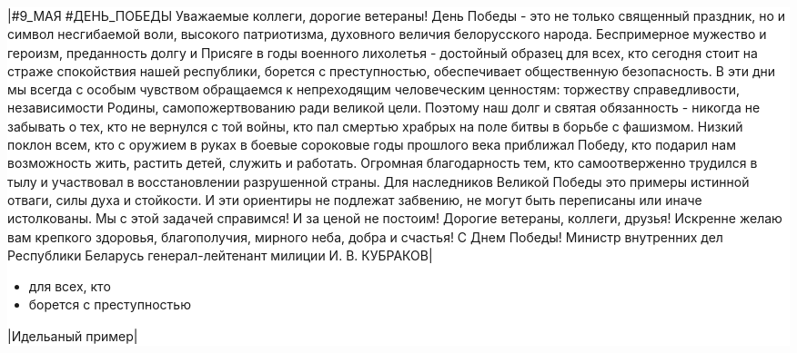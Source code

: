 |#9_МАЯ #ДЕНЬ_ПОБЕДЫ Уважаемые коллеги, дорогие ветераны!  День Победы - это не только священный праздник, но и символ несгибаемой воли, высокого патриотизма, духовного величия белорусского народа. Беспримерное мужество и героизм, преданность долгу и Присяге в годы военного лихолетья - достойный образец для всех, кто сегодня стоит на страже спокойствия нашей республики, борется с преступностью, обеспечивает общественную безопасность. В эти дни мы всегда с особым чувством обращаемся к непреходящим человеческим ценностям: торжеству справедливости, независимости Родины, самопожертвованию ради великой цели. Поэтому наш долг и святая обязанность - никогда не забывать о тех, кто не вернулся с той войны, кто пал смертью храбрых на поле битвы в борьбе с фашизмом.  Низкий поклон всем, кто с оружием в руках в боевые сороковые годы прошлого века приближал Победу, кто подарил нам возможность жить, растить детей, служить и работать. Огромная благодарность тем, кто самоотверженно трудился в тылу и участвовал в восстановлении разрушенной страны. Для наследников Великой Победы это примеры истинной отваги, силы духа и стойкости. И эти ориентиры не подлежат забвению, не могут быть переписаны или иначе истолкованы.  Мы с этой задачей справимся! И за ценой не постоим!    Дорогие ветераны, коллеги, друзья! Искренне желаю вам крепкого здоровья, благополучия, мирного неба, добра и счастья!    С Днем Победы!  Министр внутренних дел Республики Беларусь  генерал-лейтенант милиции И. В. КУБРАКОВ|<ul><li>для всех, кто</li><li>борется с преступностью</li></ul>|Идельаный пример|

